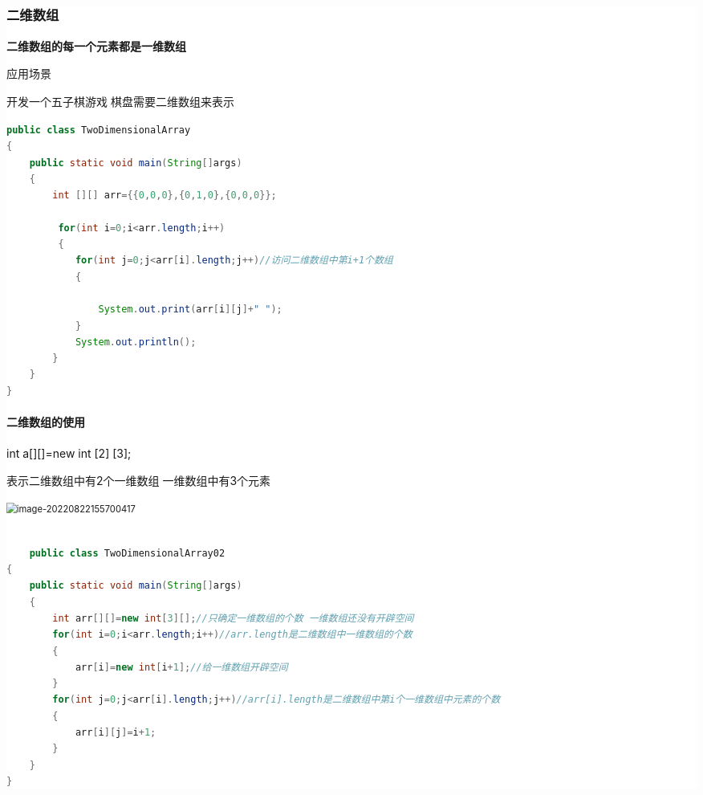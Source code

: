 

### 二维数组



**二维数组的每一个元素都是一维数组**

应用场景

开发一个五子棋游戏 棋盘需要二维数组来表示



```java
public class TwoDimensionalArray
{
	public static void main(String[]args)
	{
		int [][] arr={{0,0,0},{0,1,0},{0,0,0}};

		 for(int i=0;i<arr.length;i++)
		 {
			for(int j=0;j<arr[i].length;j++)//访问二维数组中第i+1个数组
			{

				System.out.print(arr[i][j]+" ");
			}
			System.out.println();
	 	}
	}
}
```





#### 二维数组的使用



int a[][]=new int [2] [3];

表示二维数组中有2个一维数组 一维数组中有3个元素

<img src="C:\Users\QQ星⭐\AppData\Roaming\Typora\typora-user-images\image-20220822155700417.png" alt="image-20220822155700417" style="zoom:80%;" />



```java

	public class TwoDimensionalArray02
{
	public static void main(String[]args)
	{
		int arr[][]=new int[3][];//只确定一维数组的个数 一维数组还没有开辟空间
		for(int i=0;i<arr.length;i++)//arr.length是二维数组中一维数组的个数
		{
			arr[i]=new int[i+1];//给一维数组开辟空间
		}
		for(int j=0;j<arr[i].length;j++)//arr[i].length是二维数组中第i个一维数组中元素的个数
		{
			arr[i][j]=i+1;
		}
	}	
}
```
